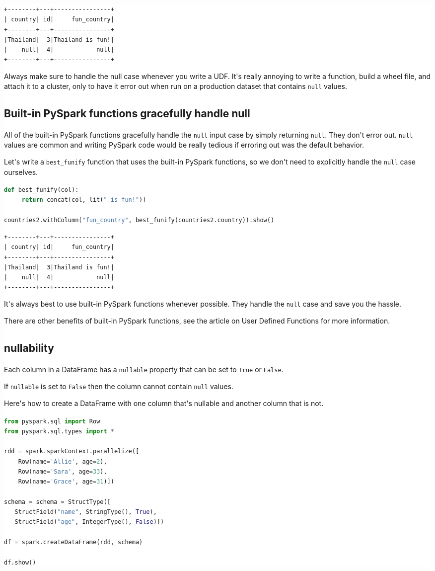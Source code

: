 ```
+--------+---+----------------+
| country| id|     fun_country|
+--------+---+----------------+
|Thailand|  3|Thailand is fun!|
|    null|  4|            null|
+--------+---+----------------+
```

Always make sure to handle the null case whenever you write a UDF. It's really annoying to write a function, build a wheel file, and attach it to a cluster, only to have it error out when run on a production dataset that contains `null` values.

## Built-in PySpark functions gracefully handle null

All of the built-in PySpark functions gracefully handle the `null` input case by simply returning `null`. They don't error out. `null` values are common and writing PySpark code would be really tedious if erroring out was the default behavior.

Let's write a `best_funify` function that uses the built-in PySpark functions, so we don't need to explicitly handle the `null` case ourselves.

```python
def best_funify(col):
     return concat(col, lit(" is fun!"))

countries2.withColumn("fun_country", best_funify(countries2.country)).show()
```

```
+--------+---+----------------+
| country| id|     fun_country|
+--------+---+----------------+
|Thailand|  3|Thailand is fun!|
|    null|  4|            null|
+--------+---+----------------+
```

It's always best to use built-in PySpark functions whenever possible. They handle the `null` case and save you the hassle.

There are other benefits of built-in PySpark functions, see the article on User Defined Functions for more information.

## nullability

Each column in a DataFrame has a `nullable` property that can be set to `True` or `False`.

If `nullable` is set to `False` then the column cannot contain `null` values.

Here's how to create a DataFrame with one column that's nullable and another column that is not.

```python
from pyspark.sql import Row
from pyspark.sql.types import *

rdd = spark.sparkContext.parallelize([
    Row(name='Allie', age=2),
    Row(name='Sara', age=33),
    Row(name='Grace', age=31)])

schema = schema = StructType([
   StructField("name", StringType(), True),
   StructField("age", IntegerType(), False)])

df = spark.createDataFrame(rdd, schema)

df.show()
```